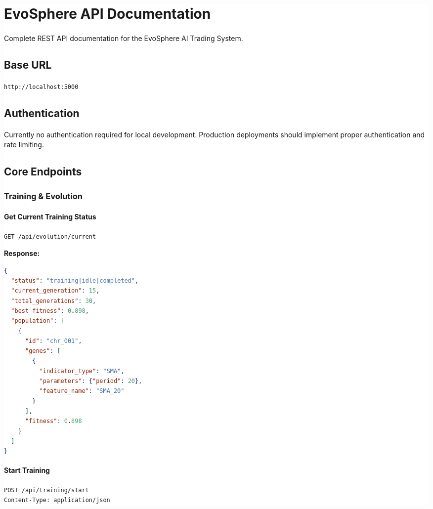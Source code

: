 # EvoSphere API Documentation

Complete REST API documentation for the EvoSphere AI Trading System.

## Base URL
```
http://localhost:5000
```

## Authentication
Currently no authentication required for local development. Production deployments should implement proper authentication and rate limiting.

## Core Endpoints

### Training & Evolution

#### Get Current Training Status
```http
GET /api/evolution/current
```

**Response:**
```json
{
  "status": "training|idle|completed",
  "current_generation": 15,
  "total_generations": 30,
  "best_fitness": 0.898,
  "population": [
    {
      "id": "chr_001",
      "genes": [
        {
          "indicator_type": "SMA",
          "parameters": {"period": 20},
          "feature_name": "SMA_20"
        }
      ],
      "fitness": 0.898
    }
  ]
}
```

#### Start Training
```http
POST /api/training/start
Content-Type: application/json
```
